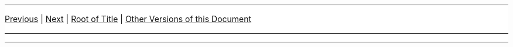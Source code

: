 ----------

[Previous](./../../../..//us/usc/t50/ch46/m__us_usc_t50_s3516.md) | [Next](./../../../..//us/usc/t50/ch46/m__us_usc_t50_s3518.md) | [Root of Title](./../../../../) | [Other Versions of this Document](https://publicdocs.github.io/go/links?ns=uslm&ref=%2Fus%2Fusc%2Ft50%2Fs3517)

----------
----------

[/us/usc/t28/s535]: https://publicdocs.github.io/go/links?ns=uslm&ref=%2Fus%2Fusc%2Ft28%2Fs535
[/us/usc/t50/s3091]: https://publicdocs.github.io/go/links?ns=uslm&ref=%2Fus%2Fusc%2Ft50%2Fs3091
[/us/usc/t5/s2302/a/2/A]: https://publicdocs.github.io/go/links?ns=uslm&ref=%2Fus%2Fusc%2Ft5%2Fs2302%2Fa%2F2%2FA
[/us/act/1949-06-20/ch227/s17]: https://publicdocs.github.io/go/links?ns=uslm&ref=%2Fus%2Fact%2F1949-06-20%2Fch227%2Fs17
[/us/pl/100/453/s504]: https://publicdocs.github.io/go/links?ns=uslm&ref=%2Fus%2Fpl%2F100%2F453%2Fs504
[/us/stat/102/1910]: https://publicdocs.github.io/go/links?ns=uslm&ref=%2Fus%2Fstat%2F102%2F1910
[/us/pl/101/193/s801]: https://publicdocs.github.io/go/links?ns=uslm&ref=%2Fus%2Fpl%2F101%2F193%2Fs801
[/us/stat/103/1711]: https://publicdocs.github.io/go/links?ns=uslm&ref=%2Fus%2Fstat%2F103%2F1711
[/us/pl/102/496/s601]: https://publicdocs.github.io/go/links?ns=uslm&ref=%2Fus%2Fpl%2F102%2F496%2Fs601
[/us/stat/106/3187]: https://publicdocs.github.io/go/links?ns=uslm&ref=%2Fus%2Fstat%2F106%2F3187
[/us/pl/103/359/s402]: https://publicdocs.github.io/go/links?ns=uslm&ref=%2Fus%2Fpl%2F103%2F359%2Fs402
[/us/stat/108/3427]: https://publicdocs.github.io/go/links?ns=uslm&ref=%2Fus%2Fstat%2F108%2F3427
[/us/pl/104/93/s403]: https://publicdocs.github.io/go/links?ns=uslm&ref=%2Fus%2Fpl%2F104%2F93%2Fs403
[/us/stat/109/969]: https://publicdocs.github.io/go/links?ns=uslm&ref=%2Fus%2Fstat%2F109%2F969
[/us/pl/105/107/s402]: https://publicdocs.github.io/go/links?ns=uslm&ref=%2Fus%2Fpl%2F105%2F107%2Fs402
[/us/stat/111/2257]: https://publicdocs.github.io/go/links?ns=uslm&ref=%2Fus%2Fstat%2F111%2F2257
[/us/pl/105/272/s702/a]: https://publicdocs.github.io/go/links?ns=uslm&ref=%2Fus%2Fpl%2F105%2F272%2Fs702%2Fa
[/us/stat/112/2414]: https://publicdocs.github.io/go/links?ns=uslm&ref=%2Fus%2Fstat%2F112%2F2414
[/us/pl/106/567]: https://publicdocs.github.io/go/links?ns=uslm&ref=%2Fus%2Fpl%2F106%2F567
[/us/stat/114/2847]: https://publicdocs.github.io/go/links?ns=uslm&ref=%2Fus%2Fstat%2F114%2F2847
[/us/pl/107/108/s309/a]: https://publicdocs.github.io/go/links?ns=uslm&ref=%2Fus%2Fpl%2F107%2F108%2Fs309%2Fa
[/us/stat/115/1399]: https://publicdocs.github.io/go/links?ns=uslm&ref=%2Fus%2Fstat%2F115%2F1399
[/us/pl/107/306/s811/b/2]: https://publicdocs.github.io/go/links?ns=uslm&ref=%2Fus%2Fpl%2F107%2F306%2Fs811%2Fb%2F2
[/us/stat/116/2422]: https://publicdocs.github.io/go/links?ns=uslm&ref=%2Fus%2Fstat%2F116%2F2422
[/us/pl/108/458]: https://publicdocs.github.io/go/links?ns=uslm&ref=%2Fus%2Fpl%2F108%2F458
[/us/stat/118/3690]: https://publicdocs.github.io/go/links?ns=uslm&ref=%2Fus%2Fstat%2F118%2F3690
[/us/pl/111/259]: https://publicdocs.github.io/go/links?ns=uslm&ref=%2Fus%2Fpl%2F111%2F259
[/us/stat/124/2728-2730]: https://publicdocs.github.io/go/links?ns=uslm&ref=%2Fus%2Fstat%2F124%2F2728-2730
[/us/pl/112/87/s413]: https://publicdocs.github.io/go/links?ns=uslm&ref=%2Fus%2Fpl%2F112%2F87%2Fs413
[/us/stat/125/1891]: https://publicdocs.github.io/go/links?ns=uslm&ref=%2Fus%2Fstat%2F125%2F1891
[/us/pl/112/277/s309/b/1]: https://publicdocs.github.io/go/links?ns=uslm&ref=%2Fus%2Fpl%2F112%2F277%2Fs309%2Fb%2F1
[/us/stat/126/2474]: https://publicdocs.github.io/go/links?ns=uslm&ref=%2Fus%2Fstat%2F126%2F2474
[/us/act/1947-07-26/ch343]: https://publicdocs.github.io/go/links?ns=uslm&ref=%2Fus%2Fact%2F1947-07-26%2Fch343
[/us/stat/61/495]: https://publicdocs.github.io/go/links?ns=uslm&ref=%2Fus%2Fstat%2F61%2F495
[/us/pl/112/277]: https://publicdocs.github.io/go/links?ns=uslm&ref=%2Fus%2Fpl%2F112%2F277
[/us/pl/112/87]: https://publicdocs.github.io/go/links?ns=uslm&ref=%2Fus%2Fpl%2F112%2F87
[/us/pl/111/259/s425/a]: https://publicdocs.github.io/go/links?ns=uslm&ref=%2Fus%2Fpl%2F111%2F259%2Fs425%2Fa
[/us/pl/111/259/s425/b]: https://publicdocs.github.io/go/links?ns=uslm&ref=%2Fus%2Fpl%2F111%2F259%2Fs425%2Fb
[/us/pl/111/259/s425/c]: https://publicdocs.github.io/go/links?ns=uslm&ref=%2Fus%2Fpl%2F111%2F259%2Fs425%2Fc
[/us/pl/111/259/s802/2/A]: https://publicdocs.github.io/go/links?ns=uslm&ref=%2Fus%2Fpl%2F111%2F259%2Fs802%2F2%2FA
[/us/pl/111/259/s802/2/B]: https://publicdocs.github.io/go/links?ns=uslm&ref=%2Fus%2Fpl%2F111%2F259%2Fs802%2F2%2FB
[/us/pl/111/259/s425/d]: https://publicdocs.github.io/go/links?ns=uslm&ref=%2Fus%2Fpl%2F111%2F259%2Fs425%2Fd
[/us/pl/111/259/s425/e]: https://publicdocs.github.io/go/links?ns=uslm&ref=%2Fus%2Fpl%2F111%2F259%2Fs425%2Fe
[/us/pl/111/259/s425/f/1/C]: https://publicdocs.github.io/go/links?ns=uslm&ref=%2Fus%2Fpl%2F111%2F259%2Fs425%2Ff%2F1%2FC
[/us/pl/111/259/s425/f/1/A]: https://publicdocs.github.io/go/links?ns=uslm&ref=%2Fus%2Fpl%2F111%2F259%2Fs425%2Ff%2F1%2FA
[/us/pl/111/259/s426]: https://publicdocs.github.io/go/links?ns=uslm&ref=%2Fus%2Fpl%2F111%2F259%2Fs426
[/us/pl/108/458/s1071/b/2/C]: https://publicdocs.github.io/go/links?ns=uslm&ref=%2Fus%2Fpl%2F108%2F458%2Fs1071%2Fb%2F2%2FC
[/us/pl/108/458]: https://publicdocs.github.io/go/links?ns=uslm&ref=%2Fus%2Fpl%2F108%2F458
[/us/pl/107/306]: https://publicdocs.github.io/go/links?ns=uslm&ref=%2Fus%2Fpl%2F107%2F306
[/us/pl/107/108/s309/a/1]: https://publicdocs.github.io/go/links?ns=uslm&ref=%2Fus%2Fpl%2F107%2F108%2Fs309%2Fa%2F1
[/us/pl/107/108/s309/a/2]: https://publicdocs.github.io/go/links?ns=uslm&ref=%2Fus%2Fpl%2F107%2F108%2Fs309%2Fa%2F2
[/us/pl/106/567/s402/a/1]: https://publicdocs.github.io/go/links?ns=uslm&ref=%2Fus%2Fpl%2F106%2F567%2Fs402%2Fa%2F1
[/us/pl/106/567/s403]: https://publicdocs.github.io/go/links?ns=uslm&ref=%2Fus%2Fpl%2F106%2F567%2Fs403
[/us/pl/106/567/s402/a/2]: https://publicdocs.github.io/go/links?ns=uslm&ref=%2Fus%2Fpl%2F106%2F567%2Fs402%2Fa%2F2

[/us/pl/106/567/s402/b]: https://publicdocs.github.io/go/links?ns=uslm&ref=%2Fus%2Fpl%2F106%2F567%2Fs402%2Fb
[/us/pl/105/272]: https://publicdocs.github.io/go/links?ns=uslm&ref=%2Fus%2Fpl%2F105%2F272
[/us/pl/105/107/s402/b]: https://publicdocs.github.io/go/links?ns=uslm&ref=%2Fus%2Fpl%2F105%2F107%2Fs402%2Fb
[/us/pl/105/107/s402/a]: https://publicdocs.github.io/go/links?ns=uslm&ref=%2Fus%2Fpl%2F105%2F107%2Fs402%2Fa
[/us/pl/104/93/s403/a]: https://publicdocs.github.io/go/links?ns=uslm&ref=%2Fus%2Fpl%2F104%2F93%2Fs403%2Fa
[/us/pl/104/93/s403/b]: https://publicdocs.github.io/go/links?ns=uslm&ref=%2Fus%2Fpl%2F104%2F93%2Fs403%2Fb
[/us/pl/103/359/s402/1]: https://publicdocs.github.io/go/links?ns=uslm&ref=%2Fus%2Fpl%2F103%2F359%2Fs402%2F1
[/us/pl/103/359/s402/2]: https://publicdocs.github.io/go/links?ns=uslm&ref=%2Fus%2Fpl%2F103%2F359%2Fs402%2F2
[/us/pl/103/359/s402/3]: https://publicdocs.github.io/go/links?ns=uslm&ref=%2Fus%2Fpl%2F103%2F359%2Fs402%2F3
[/us/pl/103/359/s402/4]: https://publicdocs.github.io/go/links?ns=uslm&ref=%2Fus%2Fpl%2F103%2F359%2Fs402%2F4
[/us/pl/103/359/s402/5]: https://publicdocs.github.io/go/links?ns=uslm&ref=%2Fus%2Fpl%2F103%2F359%2Fs402%2F5
[/us/pl/103/359/s402/6]: https://publicdocs.github.io/go/links?ns=uslm&ref=%2Fus%2Fpl%2F103%2F359%2Fs402%2F6
[/us/pl/102/496]: https://publicdocs.github.io/go/links?ns=uslm&ref=%2Fus%2Fpl%2F102%2F496
[/us/pl/101/193]: https://publicdocs.github.io/go/links?ns=uslm&ref=%2Fus%2Fpl%2F101%2F193
[/us/usc/t50/s3001]: https://publicdocs.github.io/go/links?ns=uslm&ref=%2Fus%2Fusc%2Ft50%2Fs3001
[/us/pl/108/458/s1097/a]: https://publicdocs.github.io/go/links?ns=uslm&ref=%2Fus%2Fpl%2F108%2F458%2Fs1097%2Fa
[/us/usc/t50/s3001]: https://publicdocs.github.io/go/links?ns=uslm&ref=%2Fus%2Fusc%2Ft50%2Fs3001
[/us/pl/111/259/s425/f/2]: https://publicdocs.github.io/go/links?ns=uslm&ref=%2Fus%2Fpl%2F111%2F259%2Fs425%2Ff%2F2
[/us/stat/124/2729]: https://publicdocs.github.io/go/links?ns=uslm&ref=%2Fus%2Fstat%2F124%2F2729
[/us/pl/104/66/s3003]: https://publicdocs.github.io/go/links?ns=uslm&ref=%2Fus%2Fpl%2F104%2F66%2Fs3003
[/us/usc/t31/s1113]: https://publicdocs.github.io/go/links?ns=uslm&ref=%2Fus%2Fusc%2Ft31%2Fs1113
